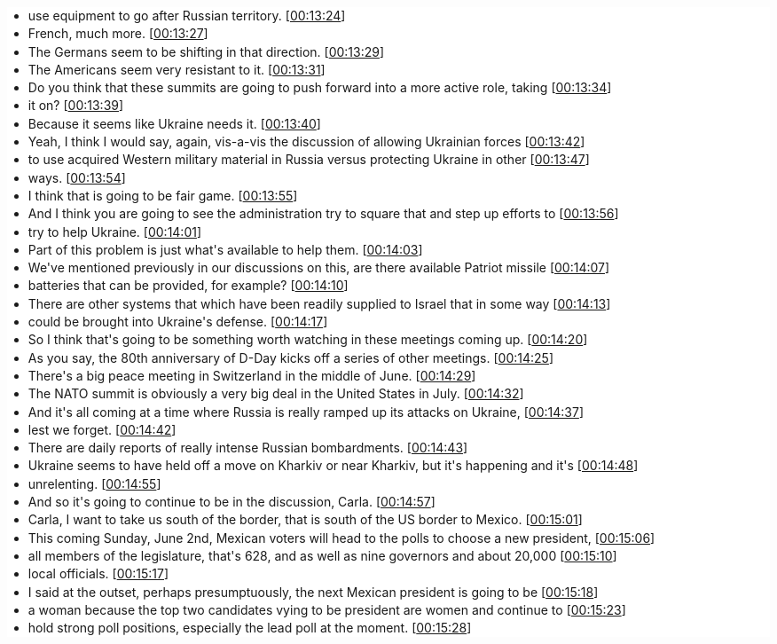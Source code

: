 *  use equipment to go after Russian territory. [[00:13:24](https://www.youtube.com/watch?v=PKWFd-O9oL4&t=804.64s)]
*  French, much more. [[00:13:27](https://www.youtube.com/watch?v=PKWFd-O9oL4&t=807.64s)]
*  The Germans seem to be shifting in that direction. [[00:13:29](https://www.youtube.com/watch?v=PKWFd-O9oL4&t=809.1999999999999s)]
*  The Americans seem very resistant to it. [[00:13:31](https://www.youtube.com/watch?v=PKWFd-O9oL4&t=811.72s)]
*  Do you think that these summits are going to push forward into a more active role, taking [[00:13:34](https://www.youtube.com/watch?v=PKWFd-O9oL4&t=814.76s)]
*  it on? [[00:13:39](https://www.youtube.com/watch?v=PKWFd-O9oL4&t=819.92s)]
*  Because it seems like Ukraine needs it. [[00:13:40](https://www.youtube.com/watch?v=PKWFd-O9oL4&t=820.92s)]
*  Yeah, I think I would say, again, vis-a-vis the discussion of allowing Ukrainian forces [[00:13:42](https://www.youtube.com/watch?v=PKWFd-O9oL4&t=822.36s)]
*  to use acquired Western military material in Russia versus protecting Ukraine in other [[00:13:47](https://www.youtube.com/watch?v=PKWFd-O9oL4&t=827.64s)]
*  ways. [[00:13:54](https://www.youtube.com/watch?v=PKWFd-O9oL4&t=834.28s)]
*  I think that is going to be fair game. [[00:13:55](https://www.youtube.com/watch?v=PKWFd-O9oL4&t=835.28s)]
*  And I think you are going to see the administration try to square that and step up efforts to [[00:13:56](https://www.youtube.com/watch?v=PKWFd-O9oL4&t=836.96s)]
*  try to help Ukraine. [[00:14:01](https://www.youtube.com/watch?v=PKWFd-O9oL4&t=841.56s)]
*  Part of this problem is just what's available to help them. [[00:14:03](https://www.youtube.com/watch?v=PKWFd-O9oL4&t=843.32s)]
*  We've mentioned previously in our discussions on this, are there available Patriot missile [[00:14:07](https://www.youtube.com/watch?v=PKWFd-O9oL4&t=847.6s)]
*  batteries that can be provided, for example? [[00:14:10](https://www.youtube.com/watch?v=PKWFd-O9oL4&t=850.48s)]
*  There are other systems that which have been readily supplied to Israel that in some way [[00:14:13](https://www.youtube.com/watch?v=PKWFd-O9oL4&t=853.24s)]
*  could be brought into Ukraine's defense. [[00:14:17](https://www.youtube.com/watch?v=PKWFd-O9oL4&t=857.9000000000001s)]
*  So I think that's going to be something worth watching in these meetings coming up. [[00:14:20](https://www.youtube.com/watch?v=PKWFd-O9oL4&t=860.9200000000001s)]
*  As you say, the 80th anniversary of D-Day kicks off a series of other meetings. [[00:14:25](https://www.youtube.com/watch?v=PKWFd-O9oL4&t=865.9200000000001s)]
*  There's a big peace meeting in Switzerland in the middle of June. [[00:14:29](https://www.youtube.com/watch?v=PKWFd-O9oL4&t=869.8800000000001s)]
*  The NATO summit is obviously a very big deal in the United States in July. [[00:14:32](https://www.youtube.com/watch?v=PKWFd-O9oL4&t=872.92s)]
*  And it's all coming at a time where Russia is really ramped up its attacks on Ukraine, [[00:14:37](https://www.youtube.com/watch?v=PKWFd-O9oL4&t=877.4799999999999s)]
*  lest we forget. [[00:14:42](https://www.youtube.com/watch?v=PKWFd-O9oL4&t=882.3199999999999s)]
*  There are daily reports of really intense Russian bombardments. [[00:14:43](https://www.youtube.com/watch?v=PKWFd-O9oL4&t=883.56s)]
*  Ukraine seems to have held off a move on Kharkiv or near Kharkiv, but it's happening and it's [[00:14:48](https://www.youtube.com/watch?v=PKWFd-O9oL4&t=888.76s)]
*  unrelenting. [[00:14:55](https://www.youtube.com/watch?v=PKWFd-O9oL4&t=895.68s)]
*  And so it's going to continue to be in the discussion, Carla. [[00:14:57](https://www.youtube.com/watch?v=PKWFd-O9oL4&t=897.16s)]
*  Carla, I want to take us south of the border, that is south of the US border to Mexico. [[00:15:01](https://www.youtube.com/watch?v=PKWFd-O9oL4&t=901.04s)]
*  This coming Sunday, June 2nd, Mexican voters will head to the polls to choose a new president, [[00:15:06](https://www.youtube.com/watch?v=PKWFd-O9oL4&t=906.4s)]
*  all members of the legislature, that's 628, and as well as nine governors and about 20,000 [[00:15:10](https://www.youtube.com/watch?v=PKWFd-O9oL4&t=910.64s)]
*  local officials. [[00:15:17](https://www.youtube.com/watch?v=PKWFd-O9oL4&t=917.5600000000001s)]
*  I said at the outset, perhaps presumptuously, the next Mexican president is going to be [[00:15:18](https://www.youtube.com/watch?v=PKWFd-O9oL4&t=918.5600000000001s)]
*  a woman because the top two candidates vying to be president are women and continue to [[00:15:23](https://www.youtube.com/watch?v=PKWFd-O9oL4&t=923.5600000000001s)]
*  hold strong poll positions, especially the lead poll at the moment. [[00:15:28](https://www.youtube.com/watch?v=PKWFd-O9oL4&t=928.48s)]